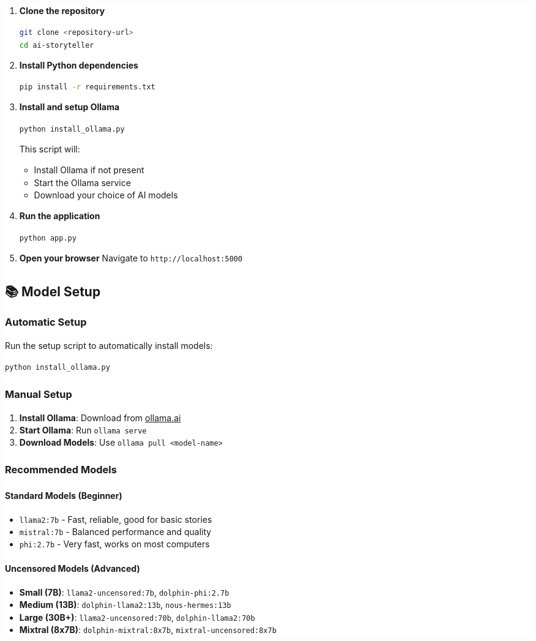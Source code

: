 1. **Clone the repository**
   ```bash
   git clone <repository-url>
   cd ai-storyteller
   ```

2. **Install Python dependencies**
   ```bash
   pip install -r requirements.txt
   ```

3. **Install and setup Ollama**
   ```bash
   python install_ollama.py
   ```
   This script will:
   - Install Ollama if not present
   - Start the Ollama service
   - Download your choice of AI models

4. **Run the application**
   ```bash
   python app.py
   ```

5. **Open your browser**
   Navigate to `http://localhost:5000`

## 📚 Model Setup

### Automatic Setup
Run the setup script to automatically install models:
```bash
python install_ollama.py
```

### Manual Setup
1. **Install Ollama**: Download from [ollama.ai](https://ollama.ai)
2. **Start Ollama**: Run `ollama serve`
3. **Download Models**: Use `ollama pull <model-name>`

### Recommended Models

#### Standard Models (Beginner)
- `llama2:7b` - Fast, reliable, good for basic stories
- `mistral:7b` - Balanced performance and quality
- `phi:2.7b` - Very fast, works on most computers

#### Uncensored Models (Advanced)
- **Small (7B)**: `llama2-uncensored:7b`, `dolphin-phi:2.7b`
- **Medium (13B)**: `dolphin-llama2:13b`, `nous-hermes:13b`
- **Large (30B+)**: `llama2-uncensored:70b`, `dolphin-llama2:70b`
- **Mixtral (8x7B)**: `dolphin-mixtral:8x7b`, `mixtral-uncensored:8x7b`
